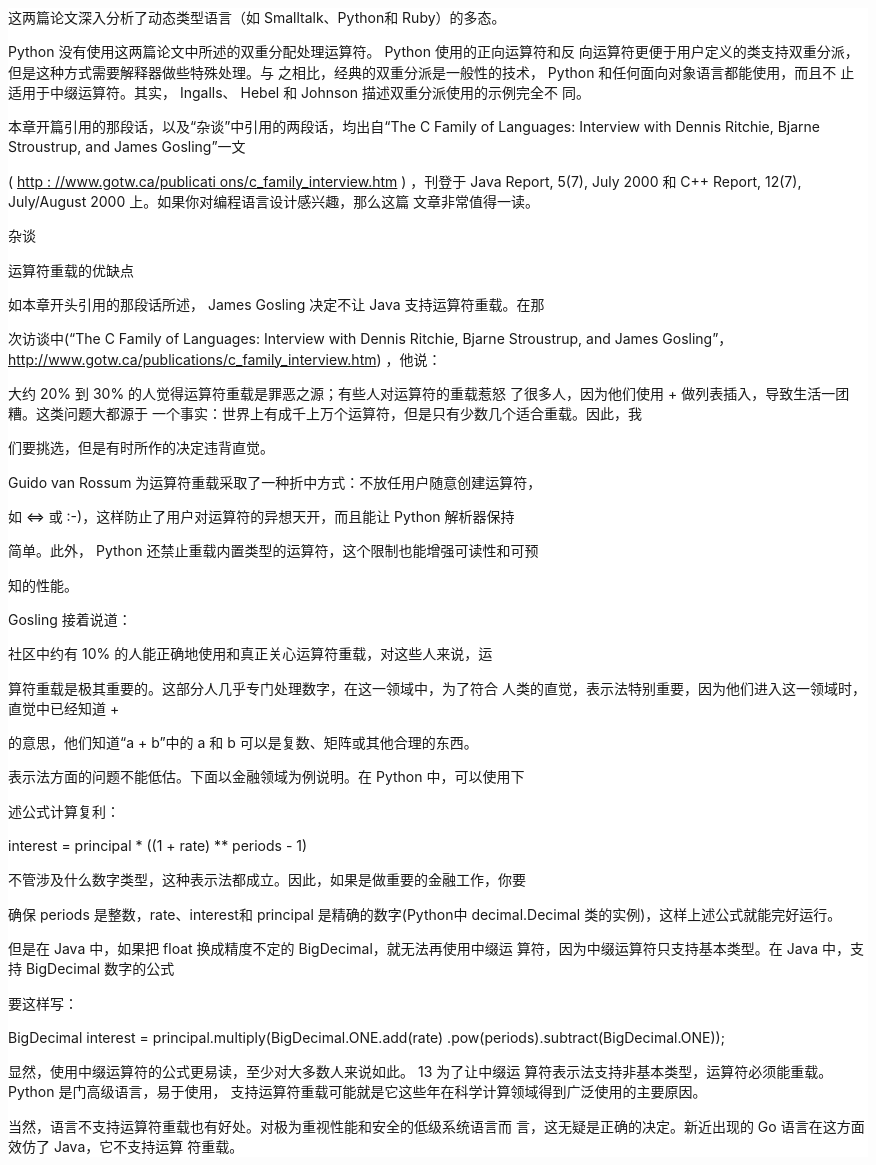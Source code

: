 这两篇论文深入分析了动态类型语言（如 Smalltalk、Python和 Ruby）的多态。

Python 没有使用这两篇论文中所述的双重分配处理运算符。 Python 使用的正向运算符和反 向运算符更便于用户定义的类支持双重分派，但是这种方式需要解释器做些特殊处理。与 之相比，经典的双重分派是一般性的技术， Python 和任何面向对象语言都能使用，而且不 止适用于中缀运算符。其实， Ingalls、 Hebel 和 Johnson 描述双重分派使用的示例完全不 同。

本章开篇引用的那段话，以及“杂谈”中引用的两段话，均出自“The C Family of Languages: Interview with Dennis Ritchie, Bjarne Stroustrup, and James Gosling”一文

( [http : //www.gotw.ca/publicati ons/c_family_interview.htm](http://www.gotw.ca/publications/c_family_interview.htm) ) ，刊登于 Java Report, 5(7), July 2000 和 C++ Report, 12(7), July/August 2000 上。如果你对编程语言设计感兴趣，那么这篇 文章非常值得一读。

杂谈

运算符重载的优缺点

如本章开头引用的那段话所述， James Gosling 决定不让 Java 支持运算符重载。在那

次访谈中(“The C Family of Languages: Interview with Dennis Ritchie, Bjarne Stroustrup, and James Gosling”， <http://www.gotw.ca/publications/c_family_interview.htm>) ，他说：

大约 20% 到 30% 的人觉得运算符重载是罪恶之源；有些人对运算符的重载惹怒 了很多人，因为他们使用 + 做列表插入，导致生活一团糟。这类问题大都源于 一个事实：世界上有成千上万个运算符，但是只有少数几个适合重载。因此，我

们要挑选，但是有时所作的决定违背直觉。

Guido van Rossum 为运算符重载采取了一种折中方式：不放任用户随意创建运算符，

如 <=> 或 :-)，这样防止了用户对运算符的异想天开，而且能让 Python 解析器保持

简单。此外， Python 还禁止重载内置类型的运算符，这个限制也能增强可读性和可预

知的性能。

Gosling 接着说道：

社区中约有 10% 的人能正确地使用和真正关心运算符重载，对这些人来说，运

算符重载是极其重要的。这部分人几乎专门处理数字，在这一领域中，为了符合 人类的直觉，表示法特别重要，因为他们进入这一领域时，直觉中已经知道 +

的意思，他们知道“a + b”中的 a 和 b 可以是复数、矩阵或其他合理的东西。

表示法方面的问题不能低估。下面以金融领域为例说明。在 Python 中，可以使用下

述公式计算复利：

interest = principal * ((1 + rate) ** periods - 1)

不管涉及什么数字类型，这种表示法都成立。因此，如果是做重要的金融工作，你要

确保 periods 是整数，rate、interest和 principal 是精确的数字(Python中 decimal.Decimal 类的实例)，这样上述公式就能完好运行。

但是在 Java 中，如果把 float 换成精度不定的 BigDecimal，就无法再使用中缀运 算符，因为中缀运算符只支持基本类型。在 Java 中，支持 BigDecimal 数字的公式

要这样写：

BigDecimal interest = principal.multiply(BigDecimal.ONE.add(rate) .pow(periods).subtract(BigDecimal.ONE));

显然，使用中缀运算符的公式更易读，至少对大多数人来说如此。 13 为了让中缀运 算符表示法支持非基本类型，运算符必须能重载。 Python 是门高级语言，易于使用， 支持运算符重载可能就是它这些年在科学计算领域得到广泛使用的主要原因。

当然，语言不支持运算符重载也有好处。对极为重视性能和安全的低级系统语言而 言，这无疑是正确的决定。新近出现的 Go 语言在这方面效仿了 Java，它不支持运算 符重载。
